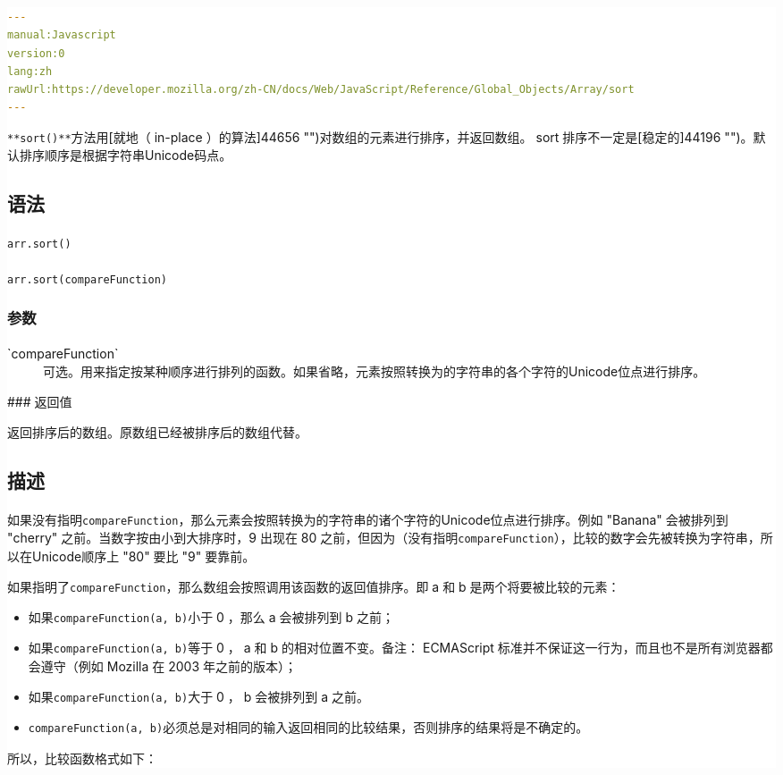 ```yaml
---
manual:Javascript
version:0
lang:zh
rawUrl:https://developer.mozilla.org/zh-CN/docs/Web/JavaScript/Reference/Global_Objects/Array/sort
---
```






`**sort()**`方法用[就地（ in-place ）的算法]44656 "")对数组的元素进行排序，并返回数组。 sort 排序不一定是[稳定的]44196 "")。默认排序顺序是根据字符串Unicode码点。

<iframe src='https://interactive-examples.mdn.mozilla.net/pages/js/array-sort.html' width='100%' height='250'></iframe>

## 语法<a name="语法"></a>

```
arr.sort() 

arr.sort(compareFunction)

```

### 参数<a name=".E5.8F.82.E6.95.B0"></a>
<dl><dt id=''>`compareFunction`</dt><dd>可选。用来指定按某种顺序进行排列的函数。如果省略，元素按照转换为的字符串的各个字符的Unicode位点进行排序。</dd></dl>
### 返回值<a name="返回值"></a>


返回排序后的数组。原数组已经被排序后的数组代替。


## 描述<a name="Description"></a>


如果没有指明`compareFunction`，那么元素会按照转换为的字符串的诸个字符的Unicode位点进行排序。例如 &quot;Banana&quot; 会被排列到 &quot;cherry&quot; 之前。当数字按由小到大排序时，9 出现在 80 之前，但因为（没有指明`compareFunction`），比较的数字会先被转换为字符串，所以在Unicode顺序上 &quot;80&quot; 要比 &quot;9&quot; 要靠前。



如果指明了`compareFunction`，那么数组会按照调用该函数的返回值排序。即 a 和 b 是两个将要被比较的元素：


* 如果`compareFunction(a, b)`小于 0 ，那么 a 会被排列到 b 之前；

* 如果`compareFunction(a, b)`等于 0 ， a 和 b 的相对位置不变。备注： ECMAScript 标准并不保证这一行为，而且也不是所有浏览器都会遵守（例如 Mozilla 在 2003 年之前的版本）；

* 如果`compareFunction(a, b)`大于 0 ， b 会被排列到 a 之前。
* `compareFunction(a, b)`必须总是对相同的输入返回相同的比较结果，否则排序的结果将是不确定的。


所以，比较函数格式如下：
